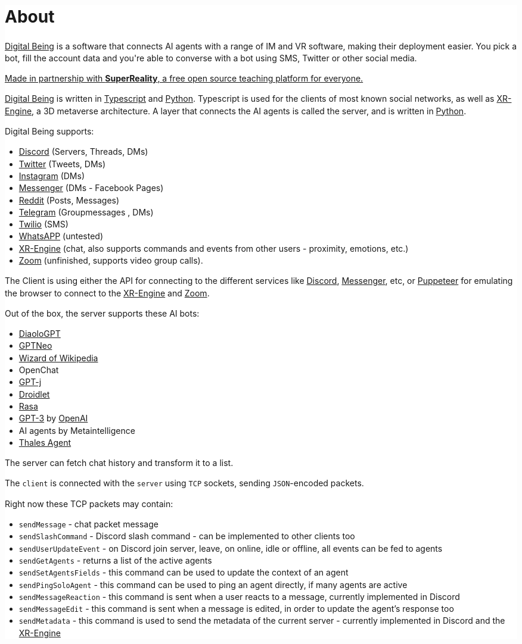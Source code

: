 # About

[Digital Being](https://github.com/XRFoundation/DigitalBeing) is a software that connects AI agents with a range of IM and VR software, making their deployment easier. You pick a bot, fill the account data and you're able to converse with a bot using SMS, Twitter or other social media.

[Made in partnership with **SuperReality**, a free open source teaching platform for everyone.](https://superreality.com)

[Digital Being](https://github.com/XRFoundation/DigitalBeing) is written in [Typescript](https://www.typescriptlang.org/) and [Python](https://www.python.org/). Typescript is used for the clients of most known social networks, as well as [XR-Engine](https://github.com/XRFoundation/XREngine), a 3D metaverse architecture. A layer that connects the AI agents is called the server, and is written in [Python](https://www.python.org/).

Digital Being supports:

* [Discord](https://discord.com/) (Servers, Threads, DMs)
* [Twitter](https://twitter.com/) (Tweets, DMs)
* [Instagram](https://www.instagram.com/) (DMs)
* [Messenger](https://www.messenger.com/) (DMs - Facebook Pages)
* [Reddit](https://reddit.com/) (Posts, Messages)
* [Telegram](https://telegram.org/) (Groupmessages , DMs)
* [Twilio](https://www.twilio.com/) (SMS)
* [WhatsAPP](https://www.whatsapp.com/) (untested)
* [XR-Engine](https://github.com/XRFoundation/XREngine) (chat, also supports commands and events from other users - proximity, emotions, etc.)
* [Zoom](https://www.zoom.us/) (unfinished, supports video group calls).

The Client is using either the API for connecting to the different services like [Discord](https://discord.com/), [Messenger](https://www.messenger.com/), etc, or [Puppeteer](https://github.com/puppeteer/puppeteer) for emulating the browser to connect to the [XR-Engine](https://github.com/XRFoundation/XREngine) and [Zoom]((https://www.zoom.us/)).

Out of the box, the server supports these AI bots:

* [DiaoloGPT](https://huggingface.co/transformers/model_doc/dialogpt.html)
* [GPTNeo](https://github.com/EleutherAI/gpt-neo)
* [Wizard of Wikipedia](https://parl.ai/projects/wizard_of_wikipedia/)
* OpenChat
* [GPT-j](https://6b.eleuther.ai/)
* [Droidlet](https://github.com/facebookresearch/fairo)
* [Rasa](https://rasa.com/)
* [GPT-3](https://openai.com/blog/openai-api/) by [OpenAI](https://openai.com/)
* AI agents by Metaintelligence
* [Thales Agent](https://github.com/DavinciDreams/Thales)
 
The server can fetch chat history and transform it to a list.

The `client` is connected with the `server` using `TCP` sockets, sending `JSON`-encoded packets.

Right now these TCP packets may contain:

* `sendMessage` - chat packet message
* `sendSlashCommand` - Discord slash command - can be implemented to other clients too
* `sendUserUpdateEvent` - on Discord join server, leave, on online, idle or offline, all events can be fed to agents
* `sendGetAgents` - returns a list of the active agents
* `sendSetAgentsFields` - this command can be used to update the context of an agent
* `sendPingSoloAgent` - this command can be used to ping an agent directly, if many agents are active
* `sendMessageReaction` - this command is sent when a user reacts to a message, currently implemented in Discord
* `sendMessageEdit` - this command is sent when a message is edited, in order to update the agent’s response too
* `sendMetadata` - this command is used to send the metadata of the current server - currently implemented in Discord and the [XR-Engine](https://github.com/XRFoundation/XREngine)

